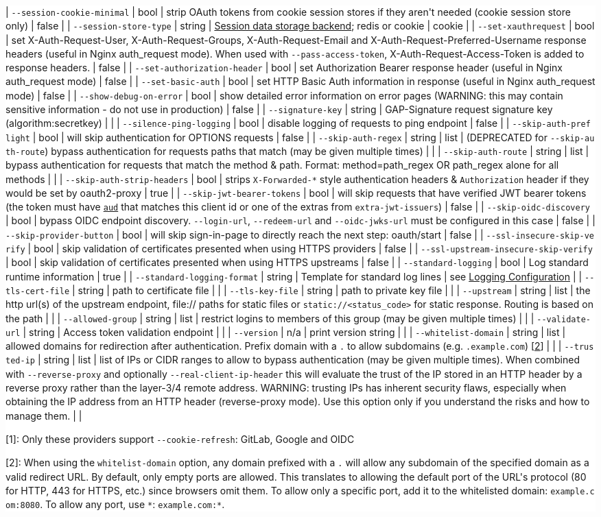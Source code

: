 | `--session-cookie-minimal` | bool | strip OAuth tokens from cookie session stores if they aren't needed (cookie session store only) | false |
| `--session-store-type` | string | [Session data storage backend](sessions.md); redis or cookie | cookie |
| `--set-xauthrequest` | bool | set X-Auth-Request-User, X-Auth-Request-Groups, X-Auth-Request-Email and X-Auth-Request-Preferred-Username response headers (useful in Nginx auth_request mode). When used with `--pass-access-token`, X-Auth-Request-Access-Token is added to response headers.  | false |
| `--set-authorization-header` | bool | set Authorization Bearer response header (useful in Nginx auth_request mode) | false |
| `--set-basic-auth` | bool | set HTTP Basic Auth information in response (useful in Nginx auth_request mode) | false |
| `--show-debug-on-error` | bool | show detailed error information on error pages (WARNING: this may contain sensitive information - do not use in production) | false |
| `--signature-key` | string | GAP-Signature request signature key (algorithm:secretkey) | |
| `--silence-ping-logging` | bool | disable logging of requests to ping endpoint | false |
| `--skip-auth-preflight` | bool | will skip authentication for OPTIONS requests | false |
| `--skip-auth-regex` | string \| list | (DEPRECATED for `--skip-auth-route`) bypass authentication for requests paths that match (may be given multiple times) | |
| `--skip-auth-route` | string \| list | bypass authentication for requests that match the method & path. Format: method=path_regex OR path_regex alone for all methods | |
| `--skip-auth-strip-headers` | bool | strips `X-Forwarded-*` style authentication headers & `Authorization` header if they would be set by oauth2-proxy | true |
| `--skip-jwt-bearer-tokens` | bool | will skip requests that have verified JWT bearer tokens (the token must have [`aud`](https://en.wikipedia.org/wiki/JSON_Web_Token#Standard_fields) that matches this client id or one of the extras from `extra-jwt-issuers`) | false |
| `--skip-oidc-discovery` | bool | bypass OIDC endpoint discovery. `--login-url`, `--redeem-url` and `--oidc-jwks-url` must be configured in this case | false |
| `--skip-provider-button` | bool | will skip sign-in-page to directly reach the next step: oauth/start | false |
| `--ssl-insecure-skip-verify` | bool | skip validation of certificates presented when using HTTPS providers | false |
| `--ssl-upstream-insecure-skip-verify` | bool | skip validation of certificates presented when using HTTPS upstreams | false |
| `--standard-logging` | bool | Log standard runtime information | true |
| `--standard-logging-format` | string | Template for standard log lines | see [Logging Configuration](#logging-configuration) |
| `--tls-cert-file` | string | path to certificate file | |
| `--tls-key-file` | string | path to private key file | |
| `--upstream` | string \| list | the http url(s) of the upstream endpoint, file:// paths for static files or `static://<status_code>` for static response. Routing is based on the path | |
| `--allowed-group` | string \| list | restrict logins to members of this group (may be given multiple times) | |
| `--validate-url` | string | Access token validation endpoint | |
| `--version` | n/a | print version string | |
| `--whitelist-domain` | string \| list | allowed domains for redirection after authentication. Prefix domain with a `.` to allow subdomains (e.g. `.example.com`)&nbsp;\[[2](#footnote2)\] | |
| `--trusted-ip` | string \| list | list of IPs or CIDR ranges to allow to bypass authentication (may be given multiple times). When combined with `--reverse-proxy` and optionally `--real-client-ip-header` this will evaluate the trust of the IP stored in an HTTP header by a reverse proxy rather than the layer-3/4 remote address. WARNING: trusting IPs has inherent security flaws, especially when obtaining the IP address from an HTTP header (reverse-proxy mode). Use this option only if you understand the risks and how to manage them. | |

\[<a name="footnote1">1</a>\]: Only these providers support `--cookie-refresh`: GitLab, Google and OIDC

\[<a name="footnote2">2</a>\]: When using the `whitelist-domain` option, any domain prefixed with a `.` will allow any subdomain of the specified domain as a valid redirect URL. By default, only empty ports are allowed. This translates to allowing the default port of the URL's protocol (80 for HTTP, 443 for HTTPS, etc.) since browsers omit them. To allow only a specific port, add it to the whitelisted domain: `example.com:8080`. To allow any port, use `*`: `example.com:*`.
